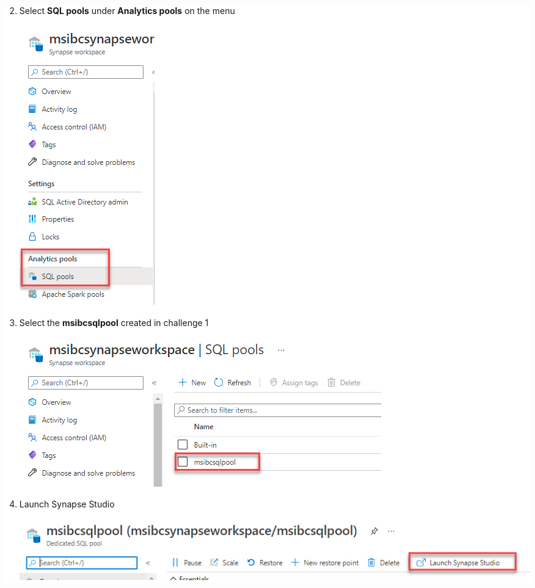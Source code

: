 
2. Select **SQL pools** under **Analytics pools** on the menu

   ![](media/analyticspools.png 'Screenshot')   

3. Select the **msibcsqlpool** created in challenge 1

   ![](media/choosesqlpool.png 'Screenshot')   


4. Launch Synapse Studio

   ![](media/launchsynapsestudio.png 'Screenshot')   
